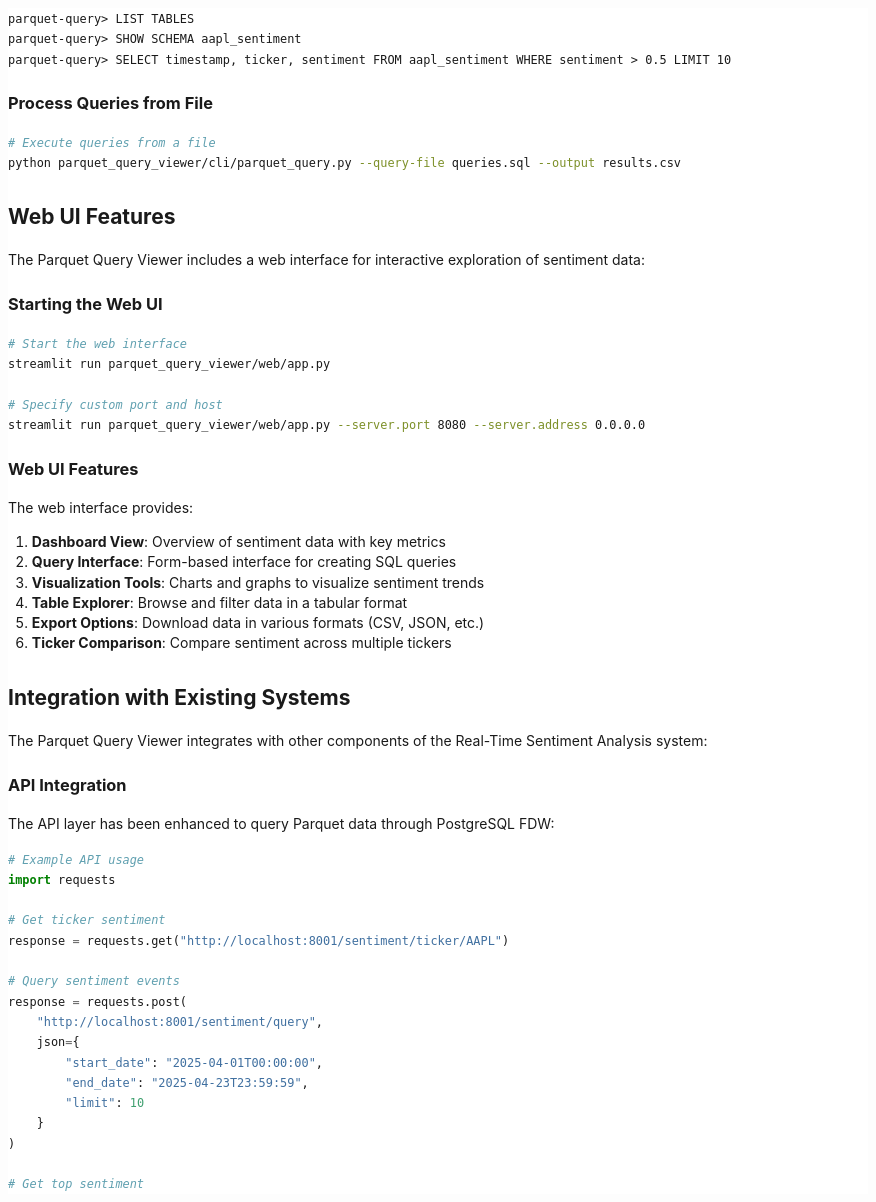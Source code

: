 ```
parquet-query> LIST TABLES
parquet-query> SHOW SCHEMA aapl_sentiment
parquet-query> SELECT timestamp, ticker, sentiment FROM aapl_sentiment WHERE sentiment > 0.5 LIMIT 10
```

### Process Queries from File

```bash
# Execute queries from a file
python parquet_query_viewer/cli/parquet_query.py --query-file queries.sql --output results.csv
```

## Web UI Features

The Parquet Query Viewer includes a web interface for interactive exploration of sentiment data:

### Starting the Web UI

```bash
# Start the web interface
streamlit run parquet_query_viewer/web/app.py

# Specify custom port and host
streamlit run parquet_query_viewer/web/app.py --server.port 8080 --server.address 0.0.0.0
```

### Web UI Features

The web interface provides:

1. **Dashboard View**: Overview of sentiment data with key metrics
2. **Query Interface**: Form-based interface for creating SQL queries
3. **Visualization Tools**: Charts and graphs to visualize sentiment trends
4. **Table Explorer**: Browse and filter data in a tabular format
5. **Export Options**: Download data in various formats (CSV, JSON, etc.)
6. **Ticker Comparison**: Compare sentiment across multiple tickers

## Integration with Existing Systems

The Parquet Query Viewer integrates with other components of the Real-Time Sentiment Analysis system:

### API Integration

The API layer has been enhanced to query Parquet data through PostgreSQL FDW:

```python
# Example API usage
import requests

# Get ticker sentiment
response = requests.get("http://localhost:8001/sentiment/ticker/AAPL")

# Query sentiment events
response = requests.post(
    "http://localhost:8001/sentiment/query",
    json={
        "start_date": "2025-04-01T00:00:00",
        "end_date": "2025-04-23T23:59:59",
        "limit": 10
    }
)

# Get top sentiment
```